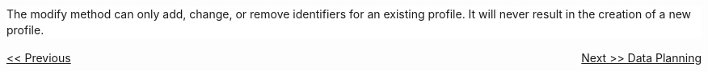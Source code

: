 <aside>
    The modify method can only add, change, or remove identifiers for an existing profile. It will never result in the creation of a new profile.
</aside>

<a href="/developers/quickstart/android/track-events/" style="position:relative; float:left"><< Previous</a>
<a href="/developers/quickstart/android/data-planning/" style="position:relative; float:right">Next >> Data Planning</a>